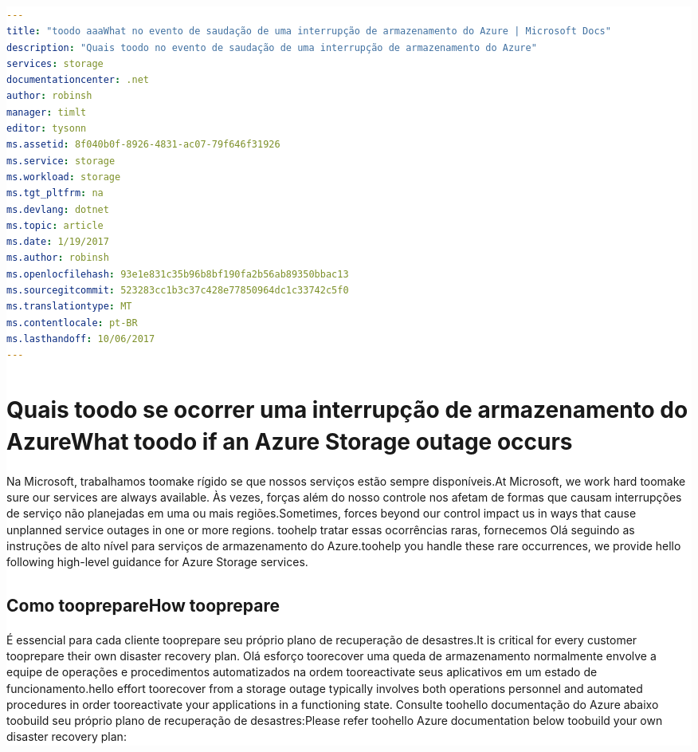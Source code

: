 ```yaml
---
title: "toodo aaaWhat no evento de saudação de uma interrupção de armazenamento do Azure | Microsoft Docs"
description: "Quais toodo no evento de saudação de uma interrupção de armazenamento do Azure"
services: storage
documentationcenter: .net
author: robinsh
manager: timlt
editor: tysonn
ms.assetid: 8f040b0f-8926-4831-ac07-79f646f31926
ms.service: storage
ms.workload: storage
ms.tgt_pltfrm: na
ms.devlang: dotnet
ms.topic: article
ms.date: 1/19/2017
ms.author: robinsh
ms.openlocfilehash: 93e1e831c35b96b8bf190fa2b56ab89350bbac13
ms.sourcegitcommit: 523283cc1b3c37c428e77850964dc1c33742c5f0
ms.translationtype: MT
ms.contentlocale: pt-BR
ms.lasthandoff: 10/06/2017
---
```

# <a name="what-toodo-if-an-azure-storage-outage-occurs"></a><span data-ttu-id="ef1f1-103">Quais toodo se ocorrer uma interrupção de armazenamento do Azure</span><span class="sxs-lookup"><span data-stu-id="ef1f1-103">What toodo if an Azure Storage outage occurs</span></span>
<span data-ttu-id="ef1f1-104">Na Microsoft, trabalhamos toomake rígido se que nossos serviços estão sempre disponíveis.</span><span class="sxs-lookup"><span data-stu-id="ef1f1-104">At Microsoft, we work hard toomake sure our services are always available.</span></span> <span data-ttu-id="ef1f1-105">Às vezes, forças além do nosso controle nos afetam de formas que causam interrupções de serviço não planejadas em uma ou mais regiões.</span><span class="sxs-lookup"><span data-stu-id="ef1f1-105">Sometimes, forces beyond our control impact us in ways that cause unplanned service outages in one or more regions.</span></span> <span data-ttu-id="ef1f1-106">toohelp tratar essas ocorrências raras, fornecemos Olá seguindo as instruções de alto nível para serviços de armazenamento do Azure.</span><span class="sxs-lookup"><span data-stu-id="ef1f1-106">toohelp you handle these rare occurrences, we provide hello following high-level guidance for Azure Storage services.</span></span>

## <a name="how-tooprepare"></a><span data-ttu-id="ef1f1-107">Como tooprepare</span><span class="sxs-lookup"><span data-stu-id="ef1f1-107">How tooprepare</span></span>
<span data-ttu-id="ef1f1-108">É essencial para cada cliente tooprepare seu próprio plano de recuperação de desastres.</span><span class="sxs-lookup"><span data-stu-id="ef1f1-108">It is critical for every customer tooprepare their own disaster recovery plan.</span></span> <span data-ttu-id="ef1f1-109">Olá esforço toorecover uma queda de armazenamento normalmente envolve a equipe de operações e procedimentos automatizados na ordem tooreactivate seus aplicativos em um estado de funcionamento.</span><span class="sxs-lookup"><span data-stu-id="ef1f1-109">hello effort toorecover from a storage outage typically involves both operations personnel and automated procedures in order tooreactivate your applications in a functioning state.</span></span> <span data-ttu-id="ef1f1-110">Consulte toohello documentação do Azure abaixo toobuild seu próprio plano de recuperação de desastres:</span><span class="sxs-lookup"><span data-stu-id="ef1f1-110">Please refer toohello Azure documentation below toobuild your own disaster recovery plan:</span></span>
